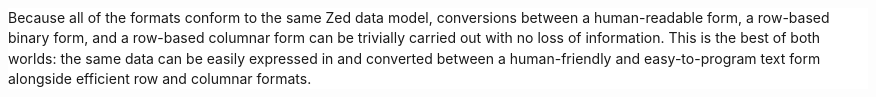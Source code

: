 Because all of the formats conform to the same Zed data model, conversions between
a human-readable form, a row-based binary form, and a row-based columnar form can
be trivially carried out with no loss of information.  This is the best of both worlds:
the same data can be easily expressed in and converted between a human-friendly
and easy-to-program text form alongside efficient row and columnar formats.
